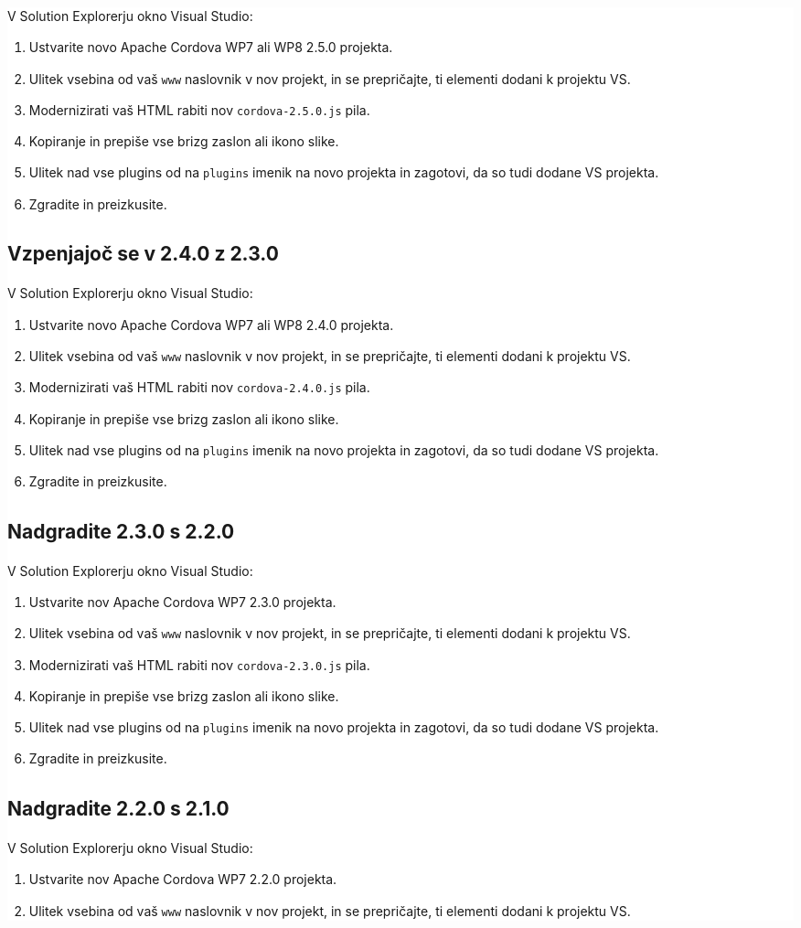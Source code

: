 V Solution Explorerju okno Visual Studio:

1.  Ustvarite novo Apache Cordova WP7 ali WP8 2.5.0 projekta.

2.  Ulitek vsebina od vaš `www` naslovnik v nov projekt, in se prepričajte, ti elementi dodani k projektu VS.

3.  Modernizirati vaš HTML rabiti nov `cordova-2.5.0.js` pila.

4.  Kopiranje in prepiše vse brizg zaslon ali ikono slike.

5.  Ulitek nad vse plugins od na `plugins` imenik na novo projekta in zagotovi, da so tudi dodane VS projekta.

6.  Zgradite in preizkusite.

## Vzpenjajoč se v 2.4.0 z 2.3.0

V Solution Explorerju okno Visual Studio:

1.  Ustvarite novo Apache Cordova WP7 ali WP8 2.4.0 projekta.

2.  Ulitek vsebina od vaš `www` naslovnik v nov projekt, in se prepričajte, ti elementi dodani k projektu VS.

3.  Modernizirati vaš HTML rabiti nov `cordova-2.4.0.js` pila.

4.  Kopiranje in prepiše vse brizg zaslon ali ikono slike.

5.  Ulitek nad vse plugins od na `plugins` imenik na novo projekta in zagotovi, da so tudi dodane VS projekta.

6.  Zgradite in preizkusite.

## Nadgradite 2.3.0 s 2.2.0

V Solution Explorerju okno Visual Studio:

1.  Ustvarite nov Apache Cordova WP7 2.3.0 projekta.

2.  Ulitek vsebina od vaš `www` naslovnik v nov projekt, in se prepričajte, ti elementi dodani k projektu VS.

3.  Modernizirati vaš HTML rabiti nov `cordova-2.3.0.js` pila.

4.  Kopiranje in prepiše vse brizg zaslon ali ikono slike.

5.  Ulitek nad vse plugins od na `plugins` imenik na novo projekta in zagotovi, da so tudi dodane VS projekta.

6.  Zgradite in preizkusite.

## Nadgradite 2.2.0 s 2.1.0

V Solution Explorerju okno Visual Studio:

1.  Ustvarite nov Apache Cordova WP7 2.2.0 projekta.

2.  Ulitek vsebina od vaš `www` naslovnik v nov projekt, in se prepričajte, ti elementi dodani k projektu VS.
